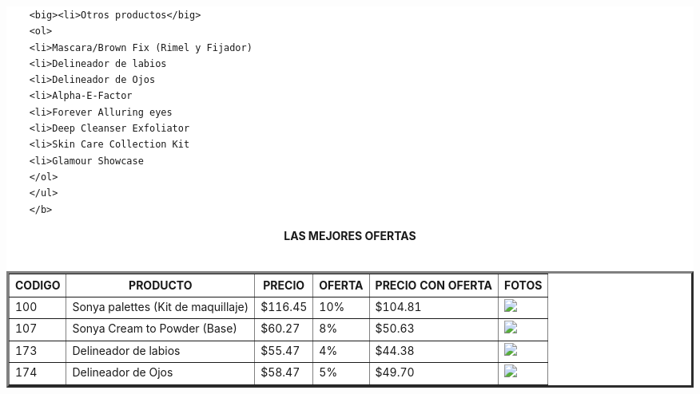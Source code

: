         <big><li>Otros productos</big>
        <ol>
        <li>Mascara/Brown Fix (Rimel y Fijador)
        <li>Delineador de labios
        <li>Delineador de Ojos
        <li>Alpha-E-Factor
        <li>Forever Alluring eyes
        <li>Deep Cleanser Exfoliator
        <li>Skin Care Collection Kit
        <li>Glamour Showcase
        </ol>
        </ul>
        </b>
<center>
<b>
LAS MEJORES OFERTAS<br>
</b>
</center>
<br>
<center>
<table border="3px">
<tr>
<th>CODIGO</th>
<th>PRODUCTO</th>
<th>PRECIO</th>
<th>OFERTA</th>
<th>PRECIO CON OFERTA</th>
<th>FOTOS</th>
</tr>
<tr>
<td>100</td>
<td>Sonya palettes (Kit de maquillaje)</td>
<td>$116.45</td>
<td>10%</td>
<td>$104.81</td>
<td><img src="C:\Users\ALUMNO COBAEV\Desktop\P1.PNG"\></td>
</tr>
<tr>
<td>107</td>
<td>Sonya Cream to Powder (Base)</td>
<td>$60.27</td>
<td>8%</td>
<td>$50.63</td>
<td><img src="C:\Users\ALUMNO COBAEV\Desktop\P7.PNG"\></td>
</tr>
<tr>
<td>173</td>
<td>Delineador de labios</td>
<td>$55.47</td>
<td>4%</td>
<td>$44.38</td>
<td><img src="C:\Users\ALUMNO COBAEV\Desktop\P6.PNG"\></td>
</tr>
<tr>
<td>174</td>
<td>Delineador de Ojos</td>
<td>$58.47</td>
<td>5%</td>
<td>$49.70</td>
<td><img src="C:\Users\ALUMNO COBAEV\Desktop\P4.PNG"\></td>
</tr>